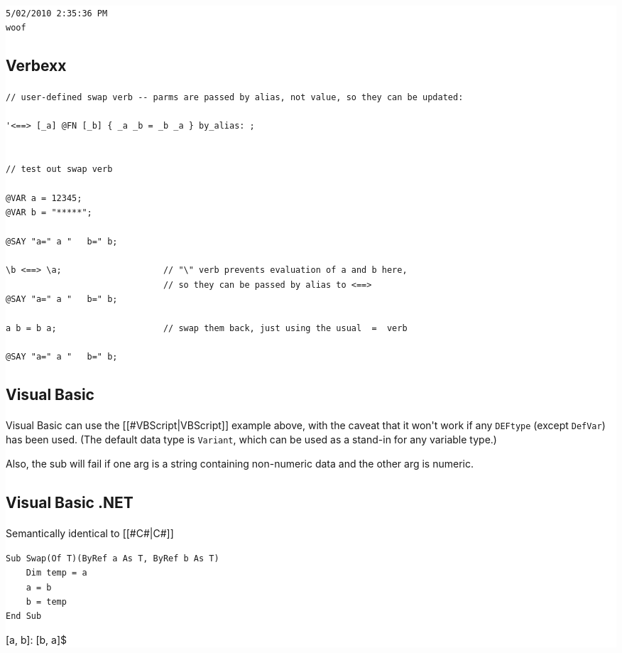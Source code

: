 
```vb
5/02/2010 2:35:36 PM
woof
```



## Verbexx



```verbexx
// user-defined swap verb -- parms are passed by alias, not value, so they can be updated:

'<==> [_a] @FN [_b] { _a _b = _b _a } by_alias: ;


// test out swap verb

@VAR a = 12345;
@VAR b = "*****";

@SAY "a=" a "   b=" b;

\b <==> \a;                    // "\" verb prevents evaluation of a and b here,
                               // so they can be passed by alias to <==>
@SAY "a=" a "   b=" b;

a b = b a;                     // swap them back, just using the usual  =  verb

@SAY "a=" a "   b=" b;
```



## Visual Basic


Visual Basic can use the [[#VBScript|VBScript]] example above, with the caveat that it won't work if any <code>DEFtype</code> (except <code>DefVar</code>) has been used. (The default data type is <code>Variant</code>, which can be used as a stand-in for any variable type.)

Also, the sub will fail if one arg is a string containing non-numeric data and the other arg is numeric.


## Visual Basic .NET

Semantically identical to [[#C#|C#]]

```vbnet
Sub Swap(Of T)(ByRef a As T, ByRef b As T)
    Dim temp = a
    a = b
    b = temp
End Sub
```


[a, b]: [b, a]$